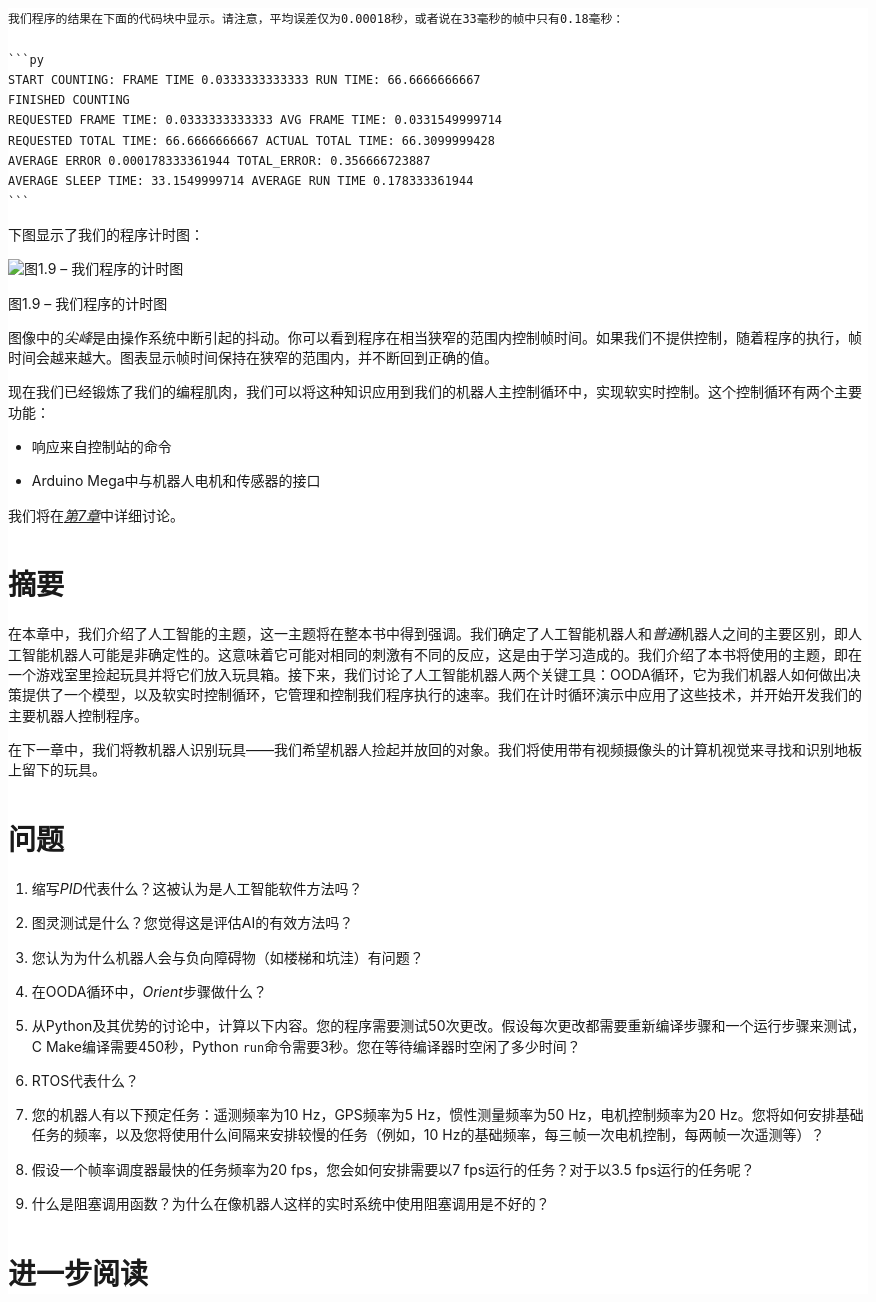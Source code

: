     我们程序的结果在下面的代码块中显示。请注意，平均误差仅为0.00018秒，或者说在33毫秒的帧中只有0.18毫秒：

    ```py
    START COUNTING: FRAME TIME 0.0333333333333 RUN TIME: 66.6666666667
    FINISHED COUNTING
    REQUESTED FRAME TIME: 0.0333333333333 AVG FRAME TIME: 0.0331549999714
    REQUESTED TOTAL TIME: 66.6666666667 ACTUAL TOTAL TIME: 66.3099999428
    AVERAGE ERROR 0.000178333361944 TOTAL_ERROR: 0.356666723887
    AVERAGE SLEEP TIME: 33.1549999714 AVERAGE RUN TIME 0.178333361944
    ```

下图显示了我们的程序计时图：

![图1.9 – 我们程序的计时图](img/B19846_01_10.jpg)

图1.9 – 我们程序的计时图

图像中的*尖峰*是由操作系统中断引起的抖动。你可以看到程序在相当狭窄的范围内控制帧时间。如果我们不提供控制，随着程序的执行，帧时间会越来越大。图表显示帧时间保持在狭窄的范围内，并不断回到正确的值。

现在我们已经锻炼了我们的编程肌肉，我们可以将这种知识应用到我们的机器人主控制循环中，实现软实时控制。这个控制循环有两个主要功能：

+   响应来自控制站的命令

+   Arduino Mega中与机器人电机和传感器的接口

我们将在[*第7章*](B19846_07.xhtml#_idTextAnchor221)中详细讨论。

# 摘要

在本章中，我们介绍了人工智能的主题，这一主题将在整本书中得到强调。我们确定了人工智能机器人和*普通*机器人之间的主要区别，即人工智能机器人可能是非确定性的。这意味着它可能对相同的刺激有不同的反应，这是由于学习造成的。我们介绍了本书将使用的主题，即在一个游戏室里捡起玩具并将它们放入玩具箱。接下来，我们讨论了人工智能机器人两个关键工具：OODA循环，它为我们机器人如何做出决策提供了一个模型，以及软实时控制循环，它管理和控制我们程序执行的速率。我们在计时循环演示中应用了这些技术，并开始开发我们的主要机器人控制程序。

在下一章中，我们将教机器人识别玩具——我们希望机器人捡起并放回的对象。我们将使用带有视频摄像头的计算机视觉来寻找和识别地板上留下的玩具。

# 问题

1.  缩写*PID*代表什么？这被认为是人工智能软件方法吗？

1.  图灵测试是什么？您觉得这是评估AI的有效方法吗？

1.  您认为为什么机器人会与负向障碍物（如楼梯和坑洼）有问题？

1.  在OODA循环中，*Orient*步骤做什么？

1.  从Python及其优势的讨论中，计算以下内容。您的程序需要测试50次更改。假设每次更改都需要重新编译步骤和一个运行步骤来测试，C Make编译需要450秒，Python `run`命令需要3秒。您在等待编译器时空闲了多少时间？

1.  RTOS代表什么？

1.  您的机器人有以下预定任务：遥测频率为10 Hz，GPS频率为5 Hz，惯性测量频率为50 Hz，电机控制频率为20 Hz。您将如何安排基础任务的频率，以及您将使用什么间隔来安排较慢的任务（例如，10 Hz的基础频率，每三帧一次电机控制，每两帧一次遥测等）？

1.  假设一个帧率调度器最快的任务频率为20 fps，您会如何安排需要以7 fps运行的任务？对于以3.5 fps运行的任务呢？

1.  什么是阻塞调用函数？为什么在像机器人这样的实时系统中使用阻塞调用是不好的？

# 进一步阅读
